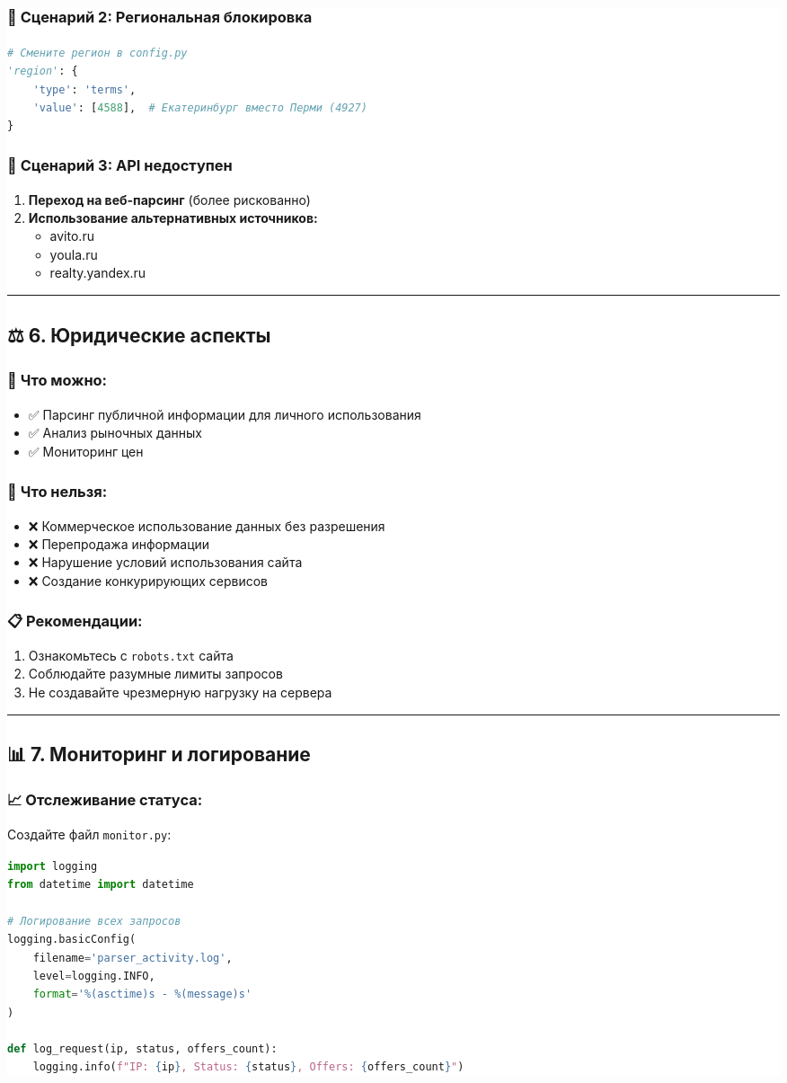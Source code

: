 ### 📖 **Сценарий 2: Региональная блокировка**

```python
# Смените регион в config.py
'region': {
    'type': 'terms',
    'value': [4588],  # Екатеринбург вместо Перми (4927)
}
```

### 📖 **Сценарий 3: API недоступен**

1. **Переход на веб-парсинг** (более рискованно)
2. **Использование альтернативных источников:**
   - avito.ru
   - youla.ru
   - realty.yandex.ru

---

## ⚖️ 6. Юридические аспекты

### 📜 **Что можно:**
- ✅ Парсинг публичной информации для личного использования
- ✅ Анализ рыночных данных
- ✅ Мониторинг цен

### 🚫 **Что нельзя:**
- ❌ Коммерческое использование данных без разрешения
- ❌ Перепродажа информации
- ❌ Нарушение условий использования сайта
- ❌ Создание конкурирующих сервисов

### 📋 **Рекомендации:**
1. Ознакомьтесь с `robots.txt` сайта
2. Соблюдайте разумные лимиты запросов
3. Не создавайте чрезмерную нагрузку на сервера

---

## 📊 7. Мониторинг и логирование

### 📈 **Отслеживание статуса:**

Создайте файл `monitor.py`:
```python
import logging
from datetime import datetime

# Логирование всех запросов
logging.basicConfig(
    filename='parser_activity.log',
    level=logging.INFO,
    format='%(asctime)s - %(message)s'
)

def log_request(ip, status, offers_count):
    logging.info(f"IP: {ip}, Status: {status}, Offers: {offers_count}")
```
